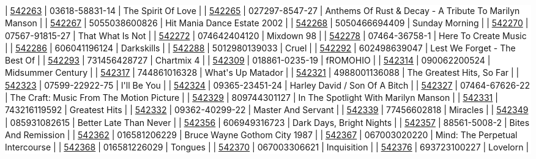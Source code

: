 | [542263](https://www.discogs.com/release/542263) | 03618-58831-14 | The Spirit Of Love |
| [542265](https://www.discogs.com/release/542265) | 027297-8547-27 | Anthems Of Rust & Decay - A Tribute To Marilyn Manson |
| [542267](https://www.discogs.com/release/542267) | 5055038600826 | Hit Mania Dance Estate 2002 |
| [542268](https://www.discogs.com/release/542268) | 5050466694409 | Sunday Morning |
| [542270](https://www.discogs.com/release/542270) | 07567-91815-27 | That What Is Not |
| [542272](https://www.discogs.com/release/542272) | 074642404120 | Mixdown 98 |
| [542278](https://www.discogs.com/release/542278) | 07464-36758-1 | Here To Create Music |
| [542286](https://www.discogs.com/release/542286) | 606041196124 | Darkskills |
| [542288](https://www.discogs.com/release/542288) | 5012980139033 | Cruel |
| [542292](https://www.discogs.com/release/542292) | 602498639047 | Lest We Forget - The Best Of |
| [542293](https://www.discogs.com/release/542293) | 731456428727 | Chartmix 4 |
| [542309](https://www.discogs.com/release/542309) | 018861-0235-19 | fROMOHIO |
| [542314](https://www.discogs.com/release/542314) | 090062200524 | Midsummer Century |
| [542317](https://www.discogs.com/release/542317) | 744861016328 | What's Up Matador |
| [542321](https://www.discogs.com/release/542321) | 4988001136088 | The Greatest Hits, So Far |
| [542323](https://www.discogs.com/release/542323) | 07599-22922-75 | I'll Be You |
| [542324](https://www.discogs.com/release/542324) | 09365-23451-24 | Harley David / Son Of A Bitch |
| [542327](https://www.discogs.com/release/542327) | 07464-67626-22 | The Craft: Music From The Motion Picture |
| [542329](https://www.discogs.com/release/542329) | 809744301127 | In The Spotlight With Marilyn Manson |
| [542331](https://www.discogs.com/release/542331) | 743216119592 | Greatest Hits |
| [542332](https://www.discogs.com/release/542332) | 09362-40299-22 | Master And Servant |
| [542339](https://www.discogs.com/release/542339) | 77456602818 | Miracles |
| [542349](https://www.discogs.com/release/542349) | 085931082615 | Better Late Than Never |
| [542356](https://www.discogs.com/release/542356) | 606949316723 | Dark Days, Bright Nights |
| [542357](https://www.discogs.com/release/542357) | 88561-5008-2 | Bites And Remission |
| [542362](https://www.discogs.com/release/542362) | 016581206229 | Bruce Wayne Gothom City 1987 |
| [542367](https://www.discogs.com/release/542367) | 067003020220 | Mind: The Perpetual Intercourse |
| [542368](https://www.discogs.com/release/542368) | 016581226029 | Tongues |
| [542370](https://www.discogs.com/release/542370) | 067003306621 | Inquisition |
| [542376](https://www.discogs.com/release/542376) | 693723100227 | Lovelorn |
